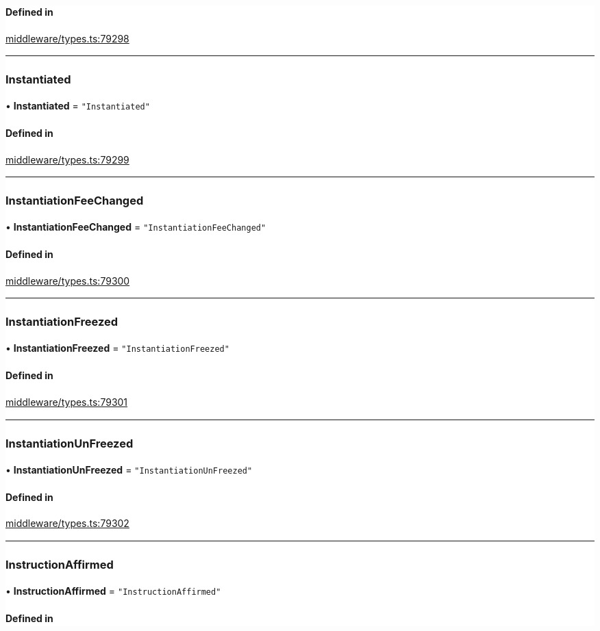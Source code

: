 #### Defined in

[middleware/types.ts:79298](https://github.com/PolymeshAssociation/polymesh-sdk/blob/8a9158669/src/middleware/types.ts#L79298)

___

### Instantiated

• **Instantiated** = ``"Instantiated"``

#### Defined in

[middleware/types.ts:79299](https://github.com/PolymeshAssociation/polymesh-sdk/blob/8a9158669/src/middleware/types.ts#L79299)

___

### InstantiationFeeChanged

• **InstantiationFeeChanged** = ``"InstantiationFeeChanged"``

#### Defined in

[middleware/types.ts:79300](https://github.com/PolymeshAssociation/polymesh-sdk/blob/8a9158669/src/middleware/types.ts#L79300)

___

### InstantiationFreezed

• **InstantiationFreezed** = ``"InstantiationFreezed"``

#### Defined in

[middleware/types.ts:79301](https://github.com/PolymeshAssociation/polymesh-sdk/blob/8a9158669/src/middleware/types.ts#L79301)

___

### InstantiationUnFreezed

• **InstantiationUnFreezed** = ``"InstantiationUnFreezed"``

#### Defined in

[middleware/types.ts:79302](https://github.com/PolymeshAssociation/polymesh-sdk/blob/8a9158669/src/middleware/types.ts#L79302)

___

### InstructionAffirmed

• **InstructionAffirmed** = ``"InstructionAffirmed"``

#### Defined in
